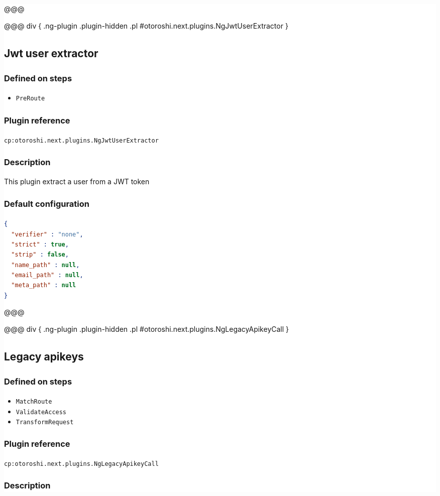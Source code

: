@@@


@@@ div { .ng-plugin .plugin-hidden .pl #otoroshi.next.plugins.NgJwtUserExtractor }

## Jwt user extractor

### Defined on steps

  - `PreRoute`

### Plugin reference

`cp:otoroshi.next.plugins.NgJwtUserExtractor`

### Description

This plugin extract a user from a JWT token



### Default configuration

```json
{
  "verifier" : "none",
  "strict" : true,
  "strip" : false,
  "name_path" : null,
  "email_path" : null,
  "meta_path" : null
}
```





@@@


@@@ div { .ng-plugin .plugin-hidden .pl #otoroshi.next.plugins.NgLegacyApikeyCall }

## Legacy apikeys

### Defined on steps

  - `MatchRoute`
  - `ValidateAccess`
  - `TransformRequest`

### Plugin reference

`cp:otoroshi.next.plugins.NgLegacyApikeyCall`

### Description
